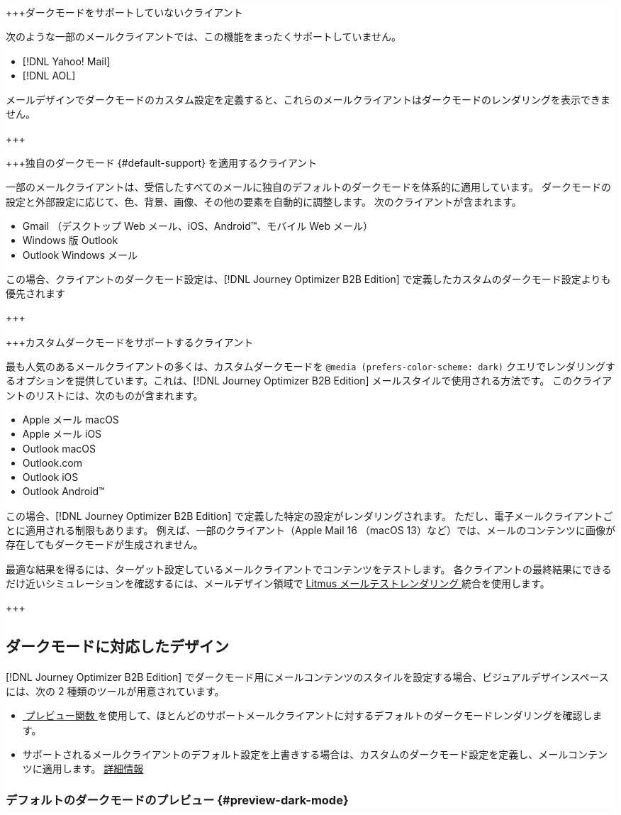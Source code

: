 +++ダークモードをサポートしていないクライアント

次のような一部のメールクライアントでは、この機能をまったくサポートしていません。

* [!DNL Yahoo! Mail]
* [!DNL AOL]

メールデザインでダークモードのカスタム設定を定義すると、これらのメールクライアントはダークモードのレンダリングを表示できません。

+++

+++独自のダークモード {#default-support} を適用するクライアント

一部のメールクライアントは、受信したすべてのメールに独自のデフォルトのダークモードを体系的に適用しています。 ダークモードの設定と外部設定に応じて、色、背景、画像、その他の要素を自動的に調整します。 次のクライアントが含まれます。

* Gmail （デスクトップ Web メール、iOS、Android™、モバイル Web メール）
* Windows 版 Outlook
* Outlook Windows メール


この場合、クライアントのダークモード設定は、[!DNL Journey Optimizer B2B Edition] で定義したカスタムのダークモード設定よりも優先されます

+++

+++カスタムダークモードをサポートするクライアント

最も人気のあるメールクライアントの多くは、カスタムダークモードを `@media (prefers-color-scheme: dark)` クエリでレンダリングするオプションを提供しています。これは、[!DNL Journey Optimizer B2B Edition] メールスタイルで使用される方法です。 このクライアントのリストには、次のものが含まれます。

* Apple メール macOS
* Apple メール iOS
* Outlook macOS
* Outlook.com
* Outlook iOS
* Outlook Android™

この場合、[!DNL Journey Optimizer B2B Edition] で定義した特定の設定がレンダリングされます。 ただし、電子メールクライアントごとに適用される制限もあります。 例えば、一部のクライアント（Apple Mail 16 （macOS 13）など）では、メールのコンテンツに画像が存在してもダークモードが生成されません。

最適な結果を得るには、ターゲット設定しているメールクライアントでコンテンツをテストします。 各クライアントの最終結果にできるだけ近いシミュレーションを確認するには、メールデザイン領域で [Litmus メールテストレンダリング &#x200B;](./email-test-rendering.md) 統合を使用します。

+++

## ダークモードに対応したデザイン

[!DNL Journey Optimizer B2B Edition] でダークモード用にメールコンテンツのスタイルを設定する場合、ビジュアルデザインスペースには、次の 2 種類のツールが用意されています。

* [&#x200B; プレビュー関数 &#x200B;](#preview-default-dark-mode) を使用して、ほとんどのサポートメールクライアントに対するデフォルトのダークモードレンダリングを確認します。

* サポートされるメールクライアントのデフォルト設定を上書きする場合は、カスタムのダークモード設定を定義し、メールコンテンツに適用します。 [詳細情報](#define-custom-dark-mode)

### デフォルトのダークモードのプレビュー {#preview-dark-mode}



